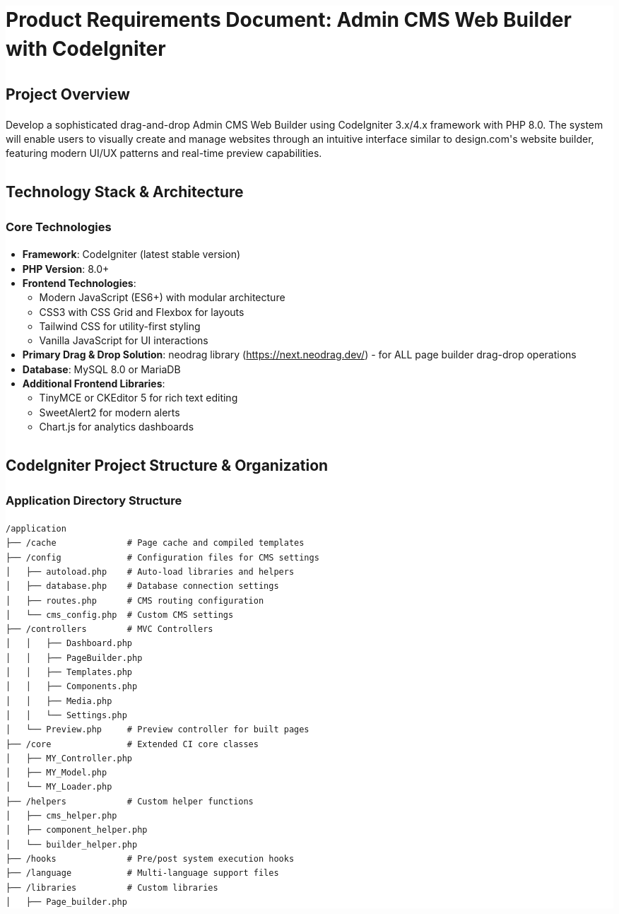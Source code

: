 # Product Requirements Document: Admin CMS Web Builder with CodeIgniter

## Project Overview

Develop a sophisticated drag-and-drop Admin CMS Web Builder using CodeIgniter 3.x/4.x framework with PHP 8.0. The system will enable users to visually create and manage websites through an intuitive interface similar to design.com's website builder, featuring modern UI/UX patterns and real-time preview capabilities.

## Technology Stack & Architecture

### Core Technologies

- **Framework**: CodeIgniter (latest stable version)
- **PHP Version**: 8.0+
- **Frontend Technologies**:
  - Modern JavaScript (ES6+) with modular architecture
  - CSS3 with CSS Grid and Flexbox for layouts
  - Tailwind CSS for utility-first styling
  - Vanilla JavaScript for UI interactions
- **Primary Drag & Drop Solution**: neodrag library (<https://next.neodrag.dev/>) - for ALL page builder drag-drop operations
- **Database**: MySQL 8.0 or MariaDB
- **Additional Frontend Libraries**:
  - TinyMCE or CKEditor 5 for rich text editing
  - SweetAlert2 for modern alerts
  - Chart.js for analytics dashboards

## CodeIgniter Project Structure & Organization

### Application Directory Structure

```
/application
├── /cache              # Page cache and compiled templates
├── /config             # Configuration files for CMS settings
│   ├── autoload.php    # Auto-load libraries and helpers
│   ├── database.php    # Database connection settings
│   ├── routes.php      # CMS routing configuration
│   └── cms_config.php  # Custom CMS settings
├── /controllers        # MVC Controllers
│   │   ├── Dashboard.php
│   │   ├── PageBuilder.php
│   │   ├── Templates.php
│   │   ├── Components.php
│   │   ├── Media.php
│   │   └── Settings.php
│   └── Preview.php     # Preview controller for built pages
├── /core               # Extended CI core classes
│   ├── MY_Controller.php
│   ├── MY_Model.php
│   └── MY_Loader.php
├── /helpers            # Custom helper functions
│   ├── cms_helper.php
│   ├── component_helper.php
│   └── builder_helper.php
├── /hooks              # Pre/post system execution hooks
├── /language           # Multi-language support files
├── /libraries          # Custom libraries
│   ├── Page_builder.php
```
